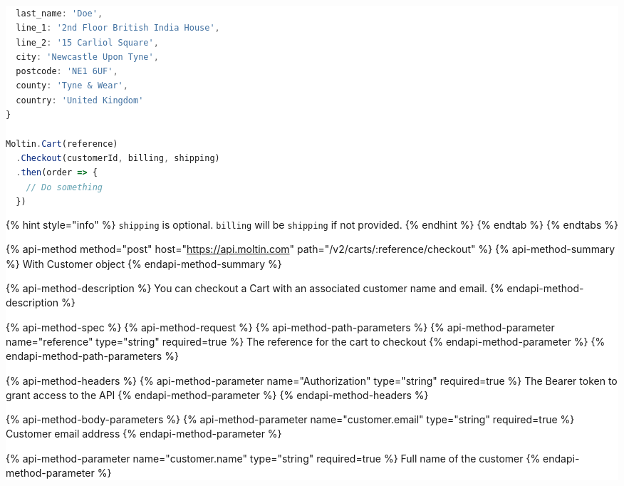 ```javascript
  last_name: 'Doe',
  line_1: '2nd Floor British India House',
  line_2: '15 Carliol Square',
  city: 'Newcastle Upon Tyne',
  postcode: 'NE1 6UF',
  county: 'Tyne & Wear',
  country: 'United Kingdom'
}

Moltin.Cart(reference)
  .Checkout(customerId, billing, shipping)
  .then(order => {
    // Do something
  })
```

{% hint style="info" %}
`shipping` is optional. `billing` will be `shipping` if not provided.
{% endhint %}
{% endtab %}
{% endtabs %}

{% api-method method="post" host="https://api.moltin.com" path="/v2/carts/:reference/checkout" %}
{% api-method-summary %}
With Customer object
{% endapi-method-summary %}

{% api-method-description %}
You can checkout a Cart with an associated customer name and email.
{% endapi-method-description %}

{% api-method-spec %}
{% api-method-request %}
{% api-method-path-parameters %}
{% api-method-parameter name="reference" type="string" required=true %}
The reference for the cart to checkout
{% endapi-method-parameter %}
{% endapi-method-path-parameters %}

{% api-method-headers %}
{% api-method-parameter name="Authorization" type="string" required=true %}
The Bearer token to grant access to the API
{% endapi-method-parameter %}
{% endapi-method-headers %}

{% api-method-body-parameters %}
{% api-method-parameter name="customer.email" type="string" required=true %}
Customer email address
{% endapi-method-parameter %}

{% api-method-parameter name="customer.name" type="string" required=true %}
Full name of the customer
{% endapi-method-parameter %}
